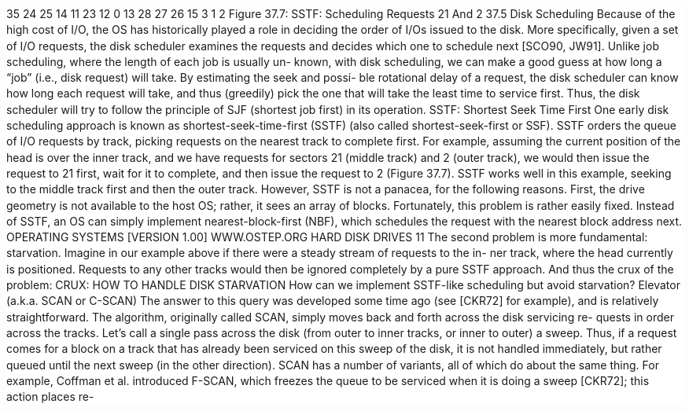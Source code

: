 35
24
25
14
11
23
12
0
13
28 27 26
15
3
1
2
Figure 37.7: SSTF: Scheduling Requests 21 And 2
37.5 Disk Scheduling
Because of the high cost of I/O, the OS has historically played a role in
deciding the order of I/Os issued to the disk. More specifically, given a
set of I/O requests, the disk scheduler examines the requests and decides
which one to schedule next [SCO90, JW91].
Unlike job scheduling, where the length of each job is usually un-
known, with disk scheduling, we can make a good guess at how long
a “job” (i.e., disk request) will take. By estimating the seek and possi-
ble rotational delay of a request, the disk scheduler can know how long
each request will take, and thus (greedily) pick the one that will take the
least time to service first. Thus, the disk scheduler will try to follow the
principle of SJF (shortest job first) in its operation.
SSTF: Shortest Seek Time First
One early disk scheduling approach is known as shortest-seek-time-first
(SSTF) (also called shortest-seek-first or SSF). SSTF orders the queue of
I/O requests by track, picking requests on the nearest track to complete
first. For example, assuming the current position of the head is over the
inner track, and we have requests for sectors 21 (middle track) and 2
(outer track), we would then issue the request to 21 first, wait for it to
complete, and then issue the request to 2 (Figure 37.7).
SSTF works well in this example, seeking to the middle track first and
then the outer track. However, SSTF is not a panacea, for the following
reasons. First, the drive geometry is not available to the host OS; rather,
it sees an array of blocks. Fortunately, this problem is rather easily fixed.
Instead of SSTF, an OS can simply implement nearest-block-first (NBF),
which schedules the request with the nearest block address next.
OPERATING
SYSTEMS
[VERSION 1.00] WWW.OSTEP.ORG
HARD DISK DRIVES 11
The second problem is more fundamental: starvation. Imagine in
our example above if there were a steady stream of requests to the in-
ner track, where the head currently is positioned. Requests to any other
tracks would then be ignored completely by a pure SSTF approach. And
thus the crux of the problem:
CRUX: HOW TO HANDLE DISK STARVATION
How can we implement SSTF-like scheduling but avoid starvation?
Elevator (a.k.a. SCAN or C-SCAN)
The answer to this query was developed some time ago (see [CKR72]
for example), and is relatively straightforward. The algorithm, originally
called SCAN, simply moves back and forth across the disk servicing re-
quests in order across the tracks. Let’s call a single pass across the disk
(from outer to inner tracks, or inner to outer) a sweep. Thus, if a request
comes for a block on a track that has already been serviced on this sweep
of the disk, it is not handled immediately, but rather queued until the next
sweep (in the other direction).
SCAN has a number of variants, all of which do about the same thing.
For example, Coffman et al. introduced F-SCAN, which freezes the queue
to be serviced when it is doing a sweep [CKR72]; this action places re-